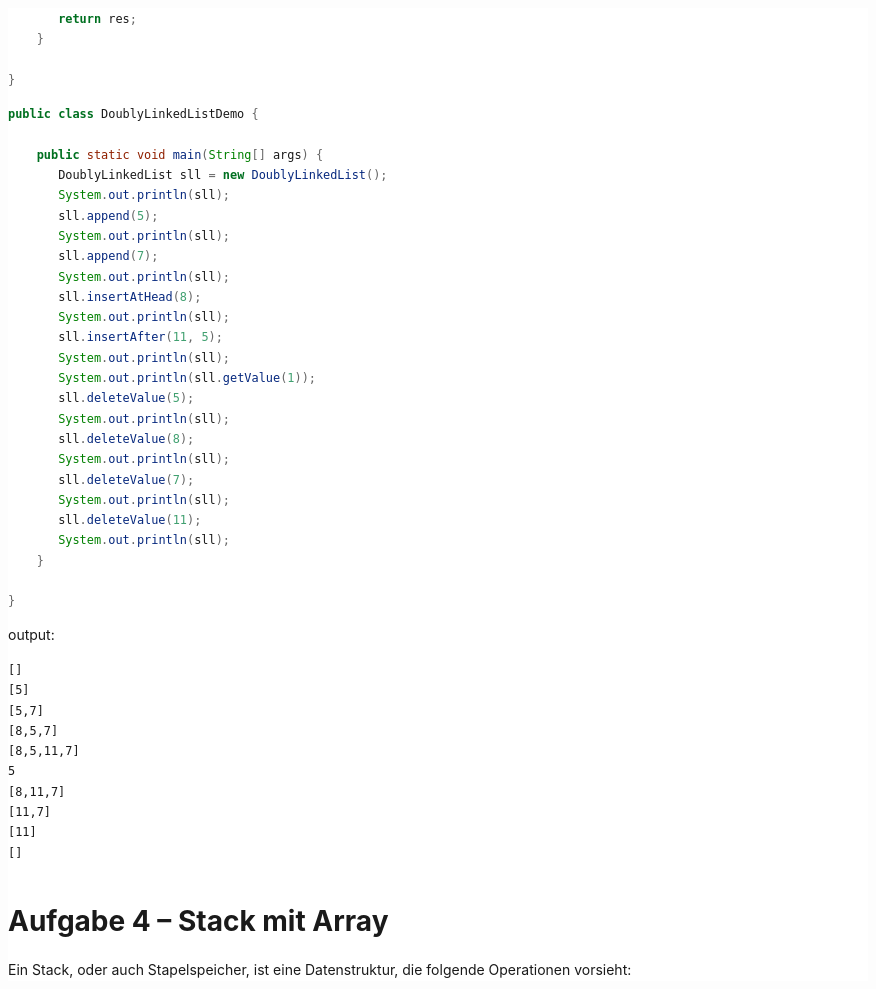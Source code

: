 ```java
       return res;  
    }  
  
}
```

```java
public class DoublyLinkedListDemo {  
  
    public static void main(String[] args) {  
       DoublyLinkedList sll = new DoublyLinkedList();  
       System.out.println(sll);  
       sll.append(5);  
       System.out.println(sll);  
       sll.append(7);  
       System.out.println(sll);  
       sll.insertAtHead(8);  
       System.out.println(sll);  
       sll.insertAfter(11, 5);  
       System.out.println(sll);  
       System.out.println(sll.getValue(1));  
       sll.deleteValue(5);  
       System.out.println(sll);  
       sll.deleteValue(8);  
       System.out.println(sll);  
       sll.deleteValue(7);  
       System.out.println(sll);  
       sll.deleteValue(11);  
       System.out.println(sll);  
    }  
      
}
```

output:
```
[]
[5]
[5,7]
[8,5,7]
[8,5,11,7]
5
[8,11,7]
[11,7]
[11]
[]
```

# Aufgabe 4 – Stack mit Array 
Ein Stack, oder auch Stapelspeicher, ist eine Datenstruktur, die folgende Operationen vorsieht: 
